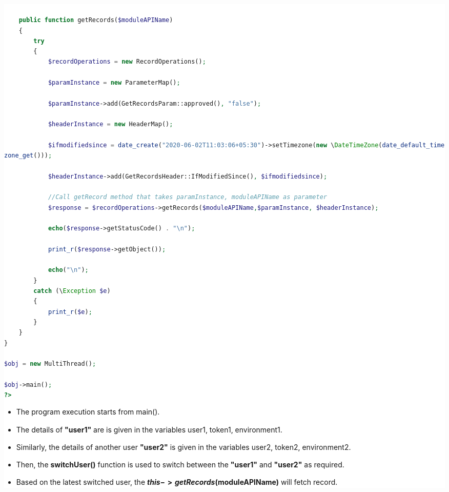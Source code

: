 ```php

    public function getRecords($moduleAPIName)
    {
        try
        {
            $recordOperations = new RecordOperations();

            $paramInstance = new ParameterMap();

            $paramInstance->add(GetRecordsParam::approved(), "false");

            $headerInstance = new HeaderMap();

            $ifmodifiedsince = date_create("2020-06-02T11:03:06+05:30")->setTimezone(new \DateTimeZone(date_default_timezone_get()));

            $headerInstance->add(GetRecordsHeader::IfModifiedSince(), $ifmodifiedsince);

            //Call getRecord method that takes paramInstance, moduleAPIName as parameter
            $response = $recordOperations->getRecords($moduleAPIName,$paramInstance, $headerInstance);

            echo($response->getStatusCode() . "\n");

            print_r($response->getObject());

            echo("\n");
        }
        catch (\Exception $e)
        {
            print_r($e);
        }
    }
}

$obj = new MultiThread();

$obj->main();
?>
```

- The program execution starts from main().

- The details of **"user1"** are is given in the variables user1, token1, environment1.

- Similarly, the details of another user **"user2"** is given in the variables user2, token2, environment2.

- Then, the **switchUser()** function is used to switch between the **"user1"** and **"user2"** as required.

- Based on the latest switched user, the **$this->getRecords($moduleAPIName)** will fetch record.
